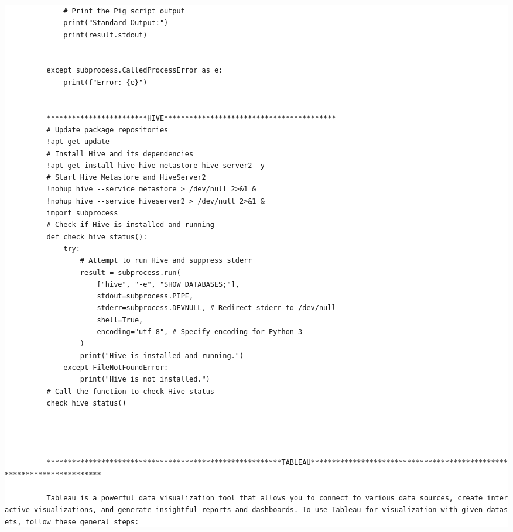                   # Print the Pig script output
                  print("Standard Output:")
                  print(result.stdout)
                  
              
              except subprocess.CalledProcessError as e:
                  print(f"Error: {e}")
              
              
              ************************HIVE*****************************************
              # Update package repositories
              !apt-get update
              # Install Hive and its dependencies
              !apt-get install hive hive-metastore hive-server2 -y
              # Start Hive Metastore and HiveServer2
              !nohup hive --service metastore > /dev/null 2>&1 &
              !nohup hive --service hiveserver2 > /dev/null 2>&1 &
              import subprocess
              # Check if Hive is installed and running
              def check_hive_status():
                  try:
                      # Attempt to run Hive and suppress stderr
                      result = subprocess.run(
                          ["hive", "-e", "SHOW DATABASES;"],
                          stdout=subprocess.PIPE,
                          stderr=subprocess.DEVNULL, # Redirect stderr to /dev/null
                          shell=True,
                          encoding="utf-8", # Specify encoding for Python 3
                      )
                      print("Hive is installed and running.")
                  except FileNotFoundError:
                      print("Hive is not installed.")
              # Call the function to check Hive status
              check_hive_status()
              
              
              
              
              ********************************************************TABLEAU**********************************************************************
              
              Tableau is a powerful data visualization tool that allows you to connect to various data sources, create interactive visualizations, and generate insightful reports and dashboards. To use Tableau for visualization with given datasets, follow these general steps:
              